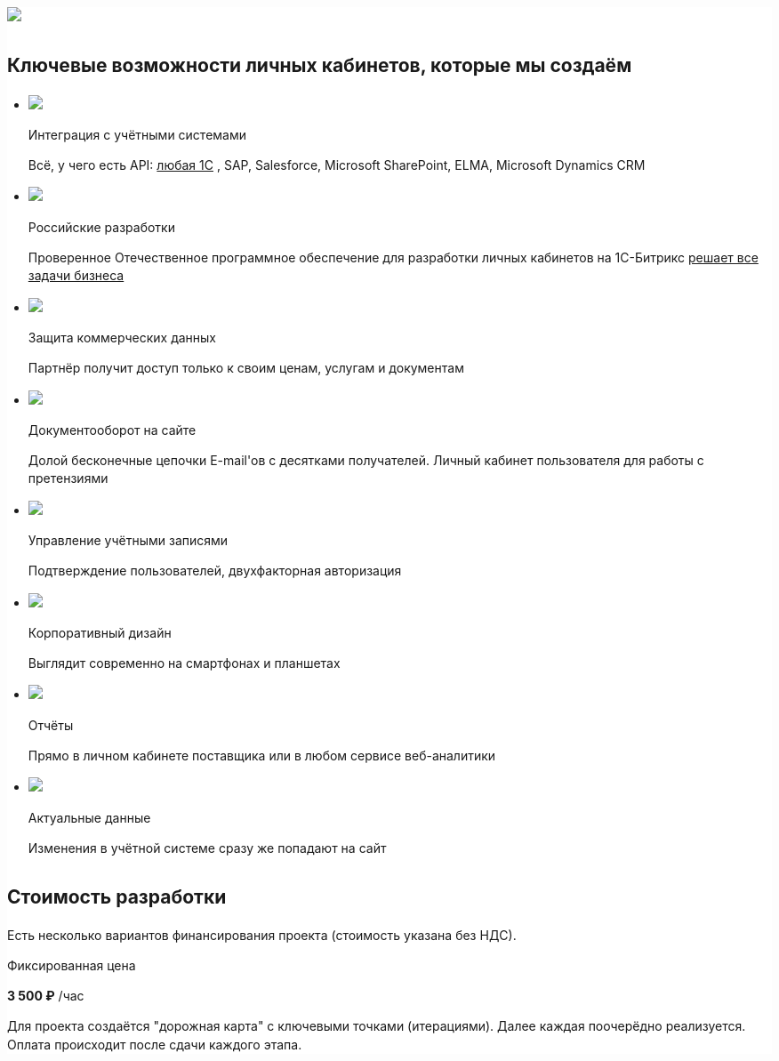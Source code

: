 ![](https://static.tildacdn.com/tild6333-3733-4666-b764-636661633834/Frame_27.png)

## Ключевые возможности личных кабинетов, которые мы создаём

* ![](https://static.tildacdn.com/lib/icons/bullets/check5.svg)

  Интеграция с учётными системами

  Всё, у чего есть API: [любая 1С](/1c/) , SAP, Salesforce, Microsoft SharePoint, ELMA, Microsoft Dynamics CRM
* ![](https://static.tildacdn.com/lib/icons/bullets/check5.svg)

  Российские разработки

  Проверенное Отечественное программное обеспечение для разработки личных кабинетов на 1С-Битрикс [решает все задачи бизнеса](/import/)
* ![](https://static.tildacdn.com/lib/icons/bullets/check5.svg)

  Защита коммерческих данных

  Партнёр получит доступ только к своим ценам, услугам и документам
* ![](https://static.tildacdn.com/lib/icons/bullets/check5.svg)

  Документооборот на сайте

  Долой бесконечные цепочки E-mail'ов с десятками получателей. Личный кабинет пользователя для работы с претензиями
* ![](https://static.tildacdn.com/lib/icons/bullets/check5.svg)

  Управление учётными записями

  Подтверждение пользователей, двухфакторная авторизация
* ![](https://static.tildacdn.com/lib/icons/bullets/check5.svg)

  Корпоративный дизайн

  Выглядит современно на смартфонах и планшетах
* ![](https://static.tildacdn.com/lib/icons/bullets/check5.svg)

  Отчёты

  Прямо в личном кабинете поставщика или в любом сервисе веб-аналитики
* ![](https://static.tildacdn.com/lib/icons/bullets/check5.svg)

  Актуальные данные

  Изменения в учётной системе сразу же попадают на сайт

## **Стоимость разработки**

Есть несколько вариантов финансирования проекта (стоимость указана без НДС).

Фиксированная цена

**3 500 ₽** /час

Для проекта создаётся "дорожная карта" с ключевыми точками (итерациями). Далее каждая поочерёдно реализуется. Оплата происходит после сдачи каждого этапа.
